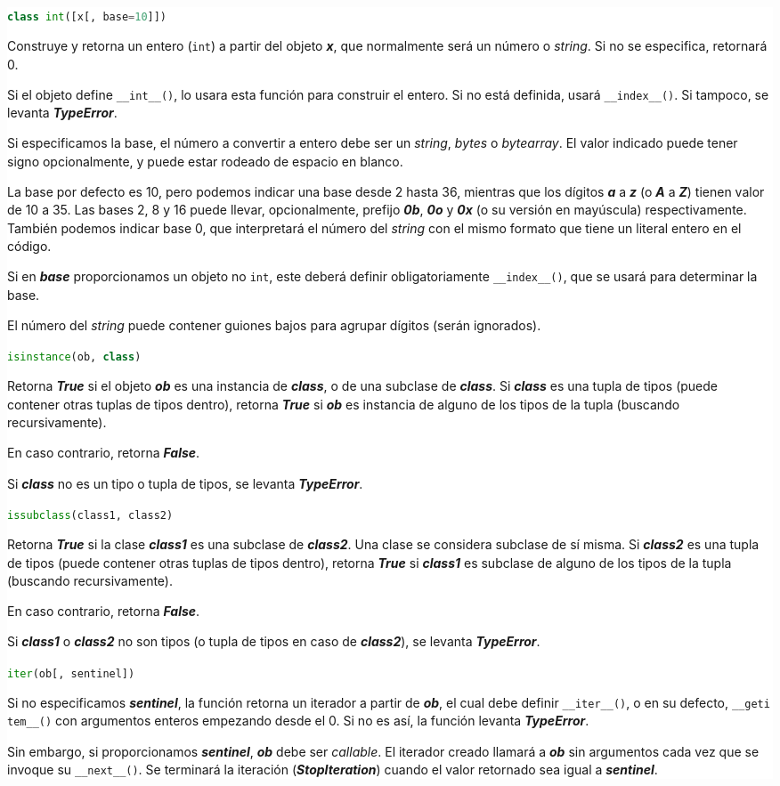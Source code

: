 ```python
class int([x[, base=10]])
```

Construye y retorna un entero (`int`) a partir del objeto ***x***, que normalmente será un número o *string*. Si no se especifica, retornará 0.

Si el objeto define `__int__()`, lo usara esta función para construir el entero. Si no está definida, usará `__index__()`. Si tampoco, se levanta ***TypeError***.

Si especificamos la base, el número a convertir a entero debe ser un *string*, *bytes* o *bytearray*. El valor indicado puede tener signo opcionalmente, y puede estar rodeado de espacio en blanco.

La base por defecto es 10, pero podemos indicar una base desde 2 hasta 36, mientras que los dígitos ***a*** a ***z*** (o ***A*** a ***Z***) tienen valor de 10 a 35. Las bases 2, 8 y 16 puede llevar, opcionalmente, prefijo ***0b***, ***0o*** y ***0x*** (o su versión en mayúscula) respectivamente. También podemos indicar base 0, que interpretará el número del *string* con el mismo formato que tiene un literal entero en el código.

Si en ***base*** proporcionamos un objeto no `int`, este deberá definir obligatoriamente `__index__()`, que se usará para determinar la base.

El número del *string* puede contener guiones bajos para agrupar dígitos (serán ignorados).

```python
isinstance(ob, class)
```

Retorna ***True*** si el objeto ***ob*** es una instancia de ***class***, o de una subclase de ***class***. Si ***class*** es una tupla de tipos (puede contener otras tuplas de tipos dentro), retorna ***True*** si ***ob*** es instancia de alguno de los tipos de la tupla (buscando recursivamente).

En caso contrario, retorna ***False***.

Si ***class*** no es un tipo o tupla de tipos, se levanta ***TypeError***.

```python
issubclass(class1, class2)
```

Retorna ***True*** si la clase ***class1*** es una subclase de ***class2***. Una clase se considera subclase de sí misma. Si ***class2*** es una tupla de tipos (puede contener otras tuplas de tipos dentro), retorna ***True*** si ***class1*** es subclase de alguno de los tipos de la tupla (buscando recursivamente).

En caso contrario, retorna ***False***.

Si ***class1*** o ***class2*** no son tipos (o tupla de tipos en caso de ***class2***), se levanta ***TypeError***.

```python
iter(ob[, sentinel])
```

Si no especificamos ***sentinel***, la función retorna un iterador a partir de ***ob***, el cual debe definir `__iter__()`, o en su defecto, `__getitem__()` con argumentos enteros empezando desde el 0. Si no es así, la función levanta ***TypeError***.

Sin embargo, si proporcionamos ***sentinel***, ***ob*** debe ser *callable*. El iterador creado llamará a ***ob*** sin argumentos cada vez que se invoque su `__next__()`. Se terminará la iteración (***StopIteration***) cuando el valor retornado sea igual a ***sentinel***.
